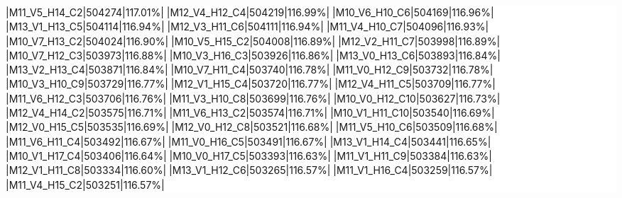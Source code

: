 |M11_V5_H14_C2|504274|117.01%|
|M12_V4_H12_C4|504219|116.99%|
|M10_V6_H10_C6|504169|116.96%|
|M13_V1_H13_C5|504114|116.94%|
|M12_V3_H11_C6|504111|116.94%|
|M11_V4_H10_C7|504096|116.93%|
|M10_V7_H13_C2|504024|116.90%|
|M10_V5_H15_C2|504008|116.89%|
|M12_V2_H11_C7|503998|116.89%|
|M10_V7_H12_C3|503973|116.88%|
|M10_V3_H16_C3|503926|116.86%|
|M13_V0_H13_C6|503893|116.84%|
|M13_V2_H13_C4|503871|116.84%|
|M10_V7_H11_C4|503740|116.78%|
|M11_V0_H12_C9|503732|116.78%|
|M10_V3_H10_C9|503729|116.77%|
|M12_V1_H15_C4|503720|116.77%|
|M12_V4_H11_C5|503709|116.77%|
|M11_V6_H12_C3|503706|116.76%|
|M11_V3_H10_C8|503699|116.76%|
|M10_V0_H12_C10|503627|116.73%|
|M12_V4_H14_C2|503575|116.71%|
|M11_V6_H13_C2|503574|116.71%|
|M10_V1_H11_C10|503540|116.69%|
|M12_V0_H15_C5|503535|116.69%|
|M12_V0_H12_C8|503521|116.68%|
|M11_V5_H10_C6|503509|116.68%|
|M11_V6_H11_C4|503492|116.67%|
|M11_V0_H16_C5|503491|116.67%|
|M13_V1_H14_C4|503441|116.65%|
|M10_V1_H17_C4|503406|116.64%|
|M10_V0_H17_C5|503393|116.63%|
|M11_V1_H11_C9|503384|116.63%|
|M12_V1_H11_C8|503334|116.60%|
|M13_V1_H12_C6|503265|116.57%|
|M11_V1_H16_C4|503259|116.57%|
|M11_V4_H15_C2|503251|116.57%|